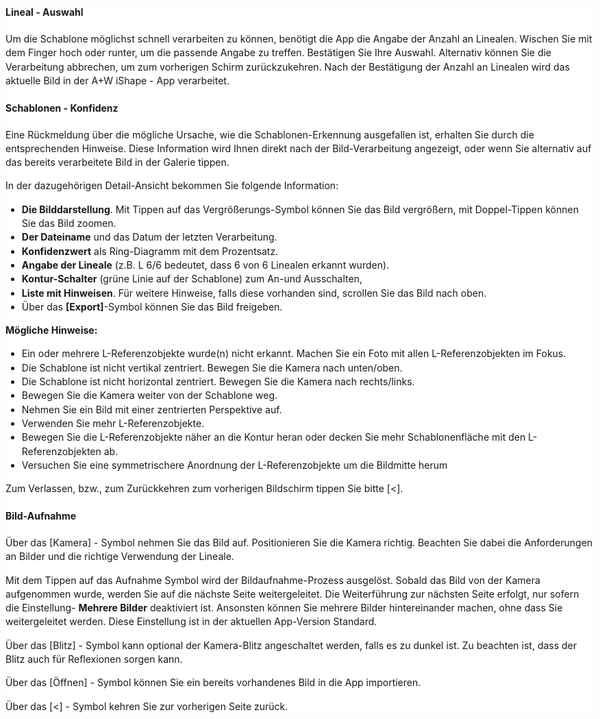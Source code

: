#### Lineal - Auswahl
Um die Schablone möglichst schnell verarbeiten zu können, benötigt die App die Angabe der Anzahl an Linealen. Wischen Sie mit dem Finger hoch oder runter, um die passende Angabe zu treffen. Bestätigen Sie Ihre Auswahl. Alternativ können Sie die Verarbeitung abbrechen, um zum vorherigen Schirm zurückzukehren. Nach der Bestätigung der Anzahl an Linealen wird das aktuelle Bild in der A+W iShape - App verarbeitet.

#### Schablonen - Konfidenz
Eine Rückmeldung über die mögliche Ursache, wie die Schablonen-Erkennung ausgefallen ist, erhalten Sie durch die entsprechenden Hinweise. Diese Information wird Ihnen direkt nach der Bild-Verarbeitung angezeigt, oder wenn Sie alternativ auf das bereits verarbeitete Bild in der Galerie tippen.

In der dazugehörigen Detail-Ansicht bekommen Sie folgende Information:
*   **Die Bilddarstellung**. Mit Tippen auf das Vergrößerungs-Symbol können Sie das Bild vergrößern, mit Doppel-Tippen können Sie das Bild zoomen.
*   **Der Dateiname** und das Datum der letzten Verarbeitung.
*   **Konfidenzwert** als Ring-Diagramm mit dem Prozentsatz.
*   **Angabe der Lineale** (z.B. L 6/6 bedeutet, dass 6 von 6 Linealen erkannt wurden).
*   **Kontur-Schalter** (grüne Linie auf der Schablone) zum An-und Ausschalten,
*   **Liste mit Hinweisen**. Für weitere Hinweise, falls diese vorhanden sind, scrollen Sie das Bild nach oben.
*   Über das **[Export]**-Symbol können Sie das Bild freigeben.

**Mögliche Hinweise:**
*   Ein oder mehrere L-Referenzobjekte wurde(n) nicht erkannt. Machen Sie ein Foto mit allen L-Referenzobjekten im Fokus.
*   Die Schablone ist nicht vertikal zentriert. Bewegen Sie die Kamera nach unten/oben.
*   Die Schablone ist nicht horizontal zentriert. Bewegen Sie die Kamera nach rechts/links.
*   Bewegen Sie die Kamera weiter von der Schablone weg.
*   Nehmen Sie ein Bild mit einer zentrierten Perspektive auf.
*   Verwenden Sie mehr L-Referenzobjekte.
*   Bewegen Sie die L-Referenzobjekte näher an die Kontur heran oder decken Sie mehr Schablonenfläche mit den L-Referenzobjekten ab.
*   Versuchen Sie eine symmetrischere Anordnung der L-Referenzobjekte um die Bildmitte herum

Zum Verlassen, bzw., zum Zurückkehren zum vorherigen Bildschirm tippen Sie bitte [<].

#### Bild-Aufnahme
Über das [Kamera] - Symbol nehmen Sie das Bild auf. Positionieren Sie die Kamera richtig. Beachten Sie dabei die Anforderungen an Bilder und die richtige Verwendung der Lineale.

Mit dem Tippen auf das Aufnahme Symbol wird der Bildaufnahme-Prozess ausgelöst. Sobald das Bild von der Kamera aufgenommen wurde, werden Sie auf die nächste Seite weitergeleitet. Die Weiterführung zur nächsten Seite erfolgt, nur sofern die Einstellung- **Mehrere Bilder** deaktiviert ist. Ansonsten können Sie mehrere Bilder hintereinander machen, ohne dass Sie weitergeleitet werden. Diese Einstellung ist in der aktuellen App-Version Standard.

Über das [Blitz] - Symbol kann optional der Kamera-Blitz angeschaltet werden, falls es zu dunkel ist. Zu beachten ist, dass der Blitz auch für Reflexionen sorgen kann.

Über das [Öffnen] - Symbol können Sie ein bereits vorhandenes Bild in die App importieren.

Über das [<] - Symbol kehren Sie zur vorherigen Seite zurück.
